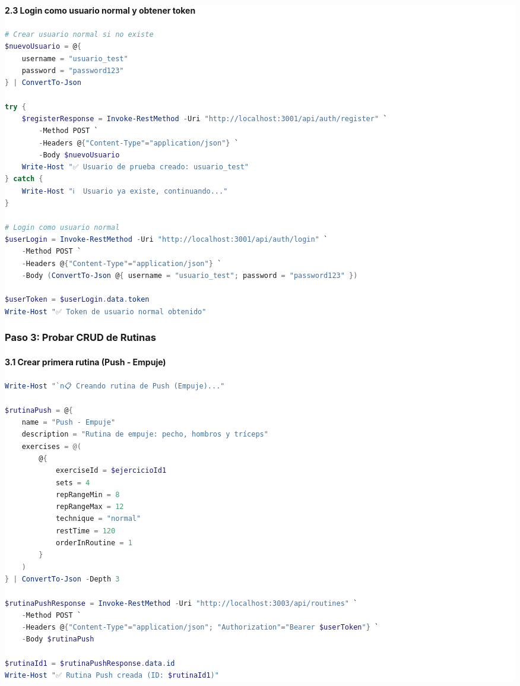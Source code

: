 #### 2.3 Login como usuario normal y obtener token
```powershell
# Crear usuario normal si no existe
$nuevoUsuario = @{
    username = "usuario_test"
    password = "password123"
} | ConvertTo-Json

try {
    $registerResponse = Invoke-RestMethod -Uri "http://localhost:3001/api/auth/register" `
        -Method POST `
        -Headers @{"Content-Type"="application/json"} `
        -Body $nuevoUsuario
    Write-Host "✅ Usuario de prueba creado: usuario_test"
} catch {
    Write-Host "ℹ️  Usuario ya existe, continuando..."
}

# Login como usuario normal
$userLogin = Invoke-RestMethod -Uri "http://localhost:3001/api/auth/login" `
    -Method POST `
    -Headers @{"Content-Type"="application/json"} `
    -Body (ConvertTo-Json @{ username = "usuario_test"; password = "password123" })

$userToken = $userLogin.data.token
Write-Host "✅ Token de usuario normal obtenido"
```

### Paso 3: Probar CRUD de Rutinas

#### 3.1 Crear primera rutina (Push - Empuje)
```powershell
Write-Host "`n📋 Creando rutina de Push (Empuje)..."

$rutinaPush = @{
    name = "Push - Empuje"
    description = "Rutina de empuje: pecho, hombros y tríceps"
    exercises = @(
        @{
            exerciseId = $ejercicioId1 
            sets = 4
            repRangeMin = 8
            repRangeMax = 12
            technique = "normal"
            restTime = 120
            orderInRoutine = 1
        }
    )
} | ConvertTo-Json -Depth 3

$rutinaPushResponse = Invoke-RestMethod -Uri "http://localhost:3003/api/routines" `
    -Method POST `
    -Headers @{"Content-Type"="application/json"; "Authorization"="Bearer $userToken"} `
    -Body $rutinaPush

$rutinaId1 = $rutinaPushResponse.data.id
Write-Host "✅ Rutina Push creada (ID: $rutinaId1)"
```
